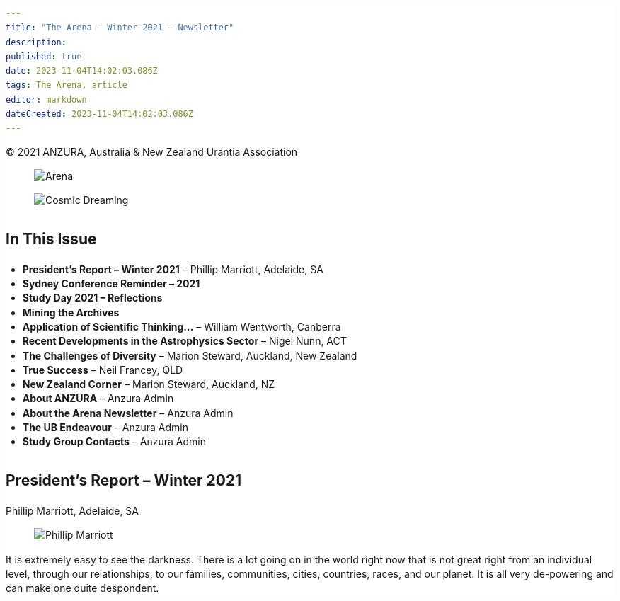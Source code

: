 ```yaml
---
title: "The Arena – Winter 2021 — Newsletter"
description: 
published: true
date: 2023-11-04T14:02:03.086Z
tags: The Arena, article
editor: markdown
dateCreated: 2023-11-04T14:02:03.086Z
---
```


<p class="v-card v-sheet theme--light gray lighten-3 px-2">© 2021 ANZURA, Australia & New Zealand Urantia Association</p>

<figure id="Figure_1" class="image urantiapedia">
<img src="/image/article/The_Arena/Arena-Header-no-picture-1.jpg" alt="Arena">
</figure>

<figure id="Figure_2" class="image urantiapedia">
<img src="/image/article/The_Arena/Cosmic-Dreaming-Kim-MacKenzie-adj-570x342.jpg" alt="Cosmic Dreaming">
</figure>

## In This Issue

- **President’s Report – Winter 2021** – Phillip Marriott, Adelaide, SA 
- **Sydney Conference Reminder – 2021**
- **Study Day 2021 – Reflections**
- **Mining the Archives**
- **Application of Scientific Thinking…** – William Wentworth, Canberra
- **Recent Developments in the Astrophysics Sector** – Nigel Nunn, ACT
- **The Challenges of Diversity** – Marion Steward, Auckland, New Zealand
- **True Success** – Neil Francey, QLD
- **New Zealand Corner** – Marion Steward, Auckland, NZ
- **About ANZURA** – Anzura Admin
- **About the Arena Newsletter** – Anzura Admin
- **The UB Endeavour** – Anzura Admin
- **Study Group Contacts** – Anzura Admin

## President’s Report – Winter 2021

Phillip Marriott, Adelaide, SA

<figure id="Figure_3" class="image urantiapedia image-style-align-left">
<img src="/image/article/The_Arena/Phillip-Marriott-150x150.jpg" alt="Phillip Marriott">
</figure>

It is extremely easy to see the darkness. There is a lot going on in the world right now that is not great right from an individual level, through our relationships, to our families, communities, cities, countries, races, and our planet. It is all very de-powering and can make one quite despondent.

